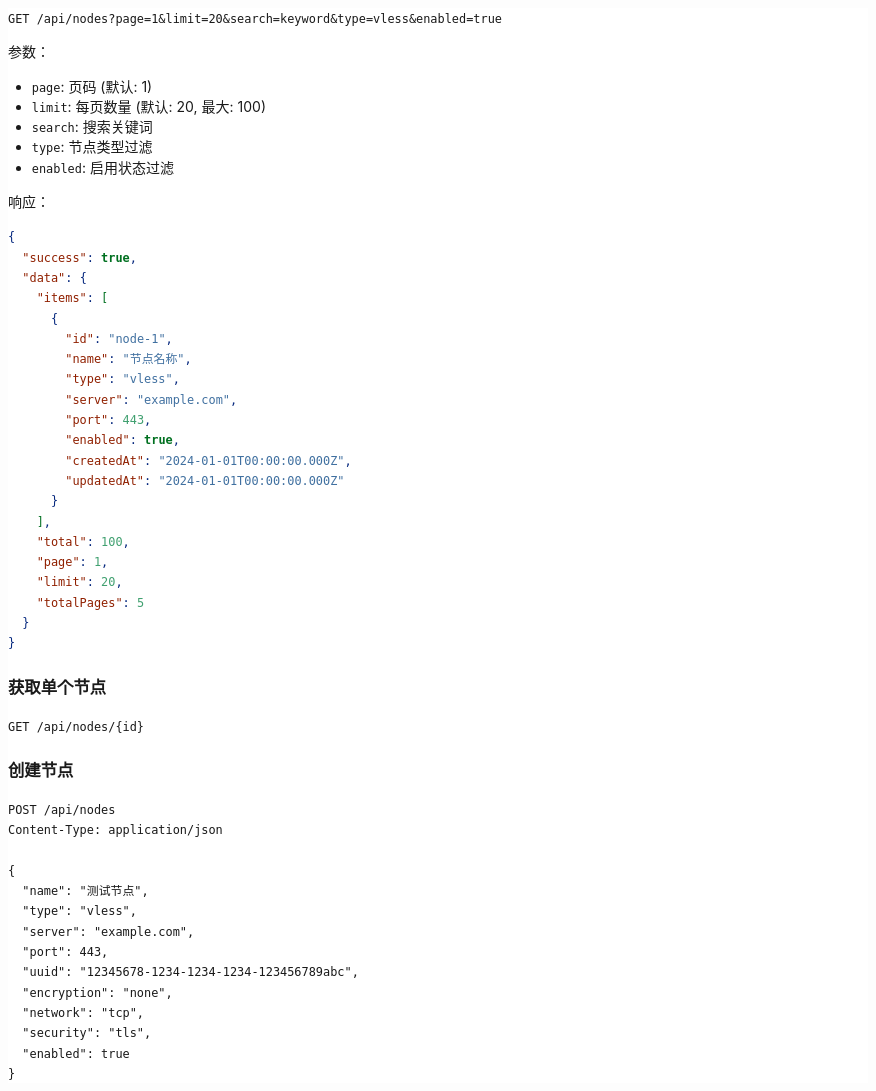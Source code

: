 ```http
GET /api/nodes?page=1&limit=20&search=keyword&type=vless&enabled=true
```

参数：
- `page`: 页码 (默认: 1)
- `limit`: 每页数量 (默认: 20, 最大: 100)
- `search`: 搜索关键词
- `type`: 节点类型过滤
- `enabled`: 启用状态过滤

响应：
```json
{
  "success": true,
  "data": {
    "items": [
      {
        "id": "node-1",
        "name": "节点名称",
        "type": "vless",
        "server": "example.com",
        "port": 443,
        "enabled": true,
        "createdAt": "2024-01-01T00:00:00.000Z",
        "updatedAt": "2024-01-01T00:00:00.000Z"
      }
    ],
    "total": 100,
    "page": 1,
    "limit": 20,
    "totalPages": 5
  }
}
```

### 获取单个节点

```http
GET /api/nodes/{id}
```

### 创建节点

```http
POST /api/nodes
Content-Type: application/json

{
  "name": "测试节点",
  "type": "vless",
  "server": "example.com",
  "port": 443,
  "uuid": "12345678-1234-1234-1234-123456789abc",
  "encryption": "none",
  "network": "tcp",
  "security": "tls",
  "enabled": true
}
```
